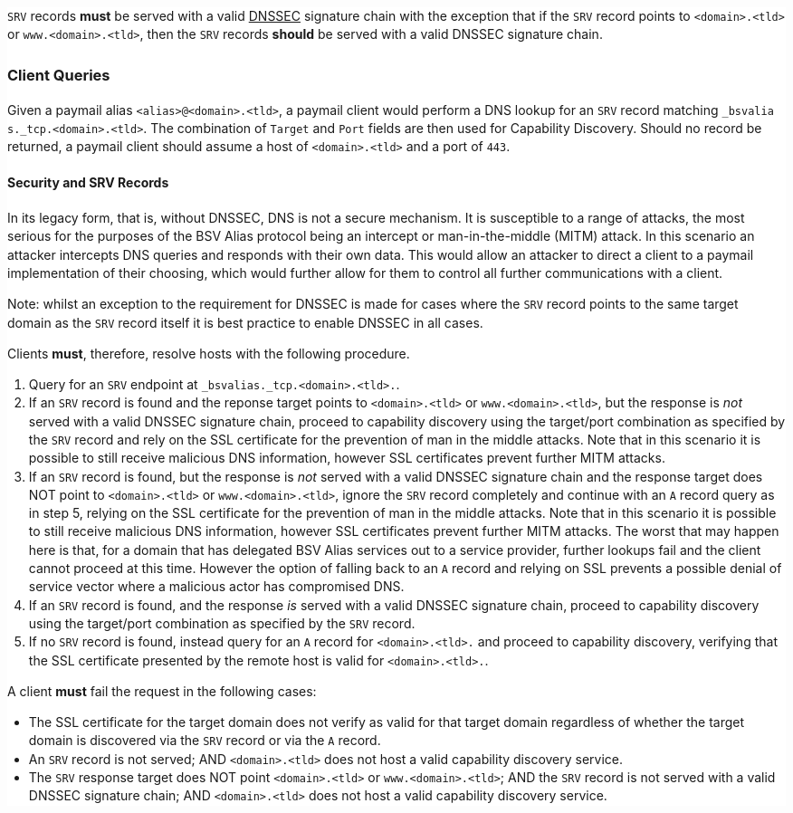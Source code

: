 `SRV` records **must** be served with a valid [DNSSEC](https://en.wikipedia.org/wiki/Domain_Name_System_Security_Extensions) signature chain with the exception that if the `SRV` record points to `<domain>.<tld>` or `www.<domain>.<tld>`, then the `SRV` records **should** be served with a valid DNSSEC signature chain.

### Client Queries

Given a paymail alias `<alias>@<domain>.<tld>`, a paymail client would perform a DNS lookup for an `SRV` record matching `_bsvalias._tcp.<domain>.<tld>`. The combination of `Target` and `Port` fields are then used for Capability Discovery. Should no record be returned, a paymail client should assume a host of `<domain>.<tld>` and a port of `443`.

#### Security and SRV Records

In its legacy form, that is, without DNSSEC, DNS is not a secure mechanism. It is susceptible to a range of attacks, the most serious for the purposes of the BSV Alias protocol being an intercept or man-in-the-middle (MITM) attack. In this scenario an attacker intercepts DNS queries and responds with their own data. This would allow an attacker to direct a client to a paymail implementation of their choosing, which would further allow for them to control all further communications with a client.

Note: whilst an exception to the requirement for DNSSEC is made for cases where the `SRV` record points to the same target domain as the `SRV` record itself it is best practice to enable DNSSEC in all cases.

Clients **must**, therefore, resolve hosts with the following procedure.

1. Query for an `SRV` endpoint at `_bsvalias._tcp.<domain>.<tld>.`.
1. If an `SRV` record is found and the reponse target points to `<domain>.<tld>` or `www.<domain>.<tld>`, but the response is _not_ served with a valid DNSSEC signature chain, proceed to capability discovery using the target/port combination as specified by the `SRV` record and rely on the SSL certificate for the prevention of man in the middle attacks. Note that in this scenario it is possible to still receive malicious DNS information, however SSL certificates prevent further MITM attacks.
1. If an `SRV` record is found, but the response is _not_ served with a valid DNSSEC signature chain and the response target does NOT point to `<domain>.<tld>` or `www.<domain>.<tld>`, ignore the `SRV` record completely and continue with an `A` record query as in step 5, relying on the SSL certificate for the prevention of man in the middle attacks. Note that in this scenario it is possible to still receive malicious DNS information, however SSL certificates prevent further MITM attacks. The worst that may happen here is that, for a domain that has delegated BSV Alias services out to a service provider, further lookups fail and the client cannot proceed at this time. However the option of falling back to an `A` record and relying on SSL prevents a possible denial of service vector where a malicious actor has compromised DNS.
1. If an `SRV` record is found, and the response _is_ served with a valid DNSSEC signature chain, proceed to capability discovery using the target/port combination as specified by the `SRV` record.
1. If no `SRV` record is found, instead query for an `A` record for `<domain>.<tld>.` and proceed to capability discovery, verifying that the SSL certificate presented by the remote host is valid for `<domain>.<tld>.`.

A client **must** fail the request in the following cases:
* The SSL certificate for the target domain does not verify as valid for that target domain regardless of whether the target domain is discovered via the `SRV` record or via the `A` record.
* An `SRV` record is not served; AND `<domain>.<tld>` does not host a valid capability discovery service.
* The `SRV` response target does NOT point `<domain>.<tld>` or `www.<domain>.<tld>`; AND the `SRV` record is not served with a valid DNSSEC signature chain; AND `<domain>.<tld>` does not host a valid capability discovery service.
